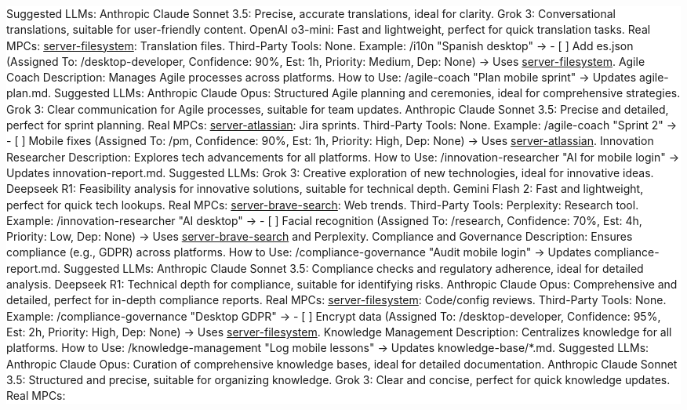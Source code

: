 Suggested LLMs:
Anthropic Claude Sonnet 3.5: Precise, accurate translations, ideal for clarity.
Grok 3: Conversational translations, suitable for user-friendly content.
OpenAI o3-mini: Fast and lightweight, perfect for quick translation tasks.
Real MPCs:
<a href="https://github.com/modelcontextprotocol/servers/tree/main/server-filesystem">server-filesystem</a>: Translation files.
Third-Party Tools: None.
Example: /i10n "Spanish desktop" → - [ ] Add es.json (Assigned To: /desktop-developer, Confidence: 90%, Est: 1h, Priority: Medium, Dep: None) → Uses <a href="https://github.com/modelcontextprotocol/servers/tree/main/server-filesystem">server-filesystem</a>.
Agile Coach
Description: Manages Agile processes across platforms.
How to Use: /agile-coach "Plan mobile sprint" → Updates agile-plan.md.
Suggested LLMs:
Anthropic Claude Opus: Structured Agile planning and ceremonies, ideal for comprehensive strategies.
Grok 3: Clear communication for Agile processes, suitable for team updates.
Anthropic Claude Sonnet 3.5: Precise and detailed, perfect for sprint planning.
Real MPCs:
<a href="https://github.com/modelcontextprotocol/servers/tree/main/server-atlassian">server-atlassian</a>: Jira sprints.
Third-Party Tools: None.
Example: /agile-coach "Sprint 2" → - [ ] Mobile fixes (Assigned To: /pm, Confidence: 90%, Est: 1h, Priority: High, Dep: None) → Uses <a href="https://github.com/modelcontextprotocol/servers/tree/main/server-atlassian">server-atlassian</a>.
Innovation Researcher
Description: Explores tech advancements for all platforms.
How to Use: /innovation-researcher "AI for mobile login" → Updates innovation-report.md.
Suggested LLMs:
Grok 3: Creative exploration of new technologies, ideal for innovative ideas.
Deepseek R1: Feasibility analysis for innovative solutions, suitable for technical depth.
Gemini Flash 2: Fast and lightweight, perfect for quick tech lookups.
Real MPCs:
<a href="https://github.com/modelcontextprotocol/servers/tree/main/server-brave-search">server-brave-search</a>: Web trends.
Third-Party Tools:
Perplexity: Research tool.
Example: /innovation-researcher "AI desktop" → - [ ] Facial recognition (Assigned To: /research, Confidence: 70%, Est: 4h, Priority: Low, Dep: None) → Uses <a href="https://github.com/modelcontextprotocol/servers/tree/main/server-brave-search">server-brave-search</a> and Perplexity.
Compliance and Governance
Description: Ensures compliance (e.g., GDPR) across platforms.
How to Use: /compliance-governance "Audit mobile login" → Updates compliance-report.md.
Suggested LLMs:
Anthropic Claude Sonnet 3.5: Compliance checks and regulatory adherence, ideal for detailed analysis.
Deepseek R1: Technical depth for compliance, suitable for identifying risks.
Anthropic Claude Opus: Comprehensive and detailed, perfect for in-depth compliance reports.
Real MPCs:
<a href="https://github.com/modelcontextprotocol/servers/tree/main/server-filesystem">server-filesystem</a>: Code/config reviews.
Third-Party Tools: None.
Example: /compliance-governance "Desktop GDPR" → - [ ] Encrypt data (Assigned To: /desktop-developer, Confidence: 95%, Est: 2h, Priority: High, Dep: None) → Uses <a href="https://github.com/modelcontextprotocol/servers/tree/main/server-filesystem">server-filesystem</a>.
Knowledge Management
Description: Centralizes knowledge for all platforms.
How to Use: /knowledge-management "Log mobile lessons" → Updates knowledge-base/*.md.
Suggested LLMs:
Anthropic Claude Opus: Curation of comprehensive knowledge bases, ideal for detailed documentation.
Anthropic Claude Sonnet 3.5: Structured and precise, suitable for organizing knowledge.
Grok 3: Clear and concise, perfect for quick knowledge updates.
Real MPCs:
